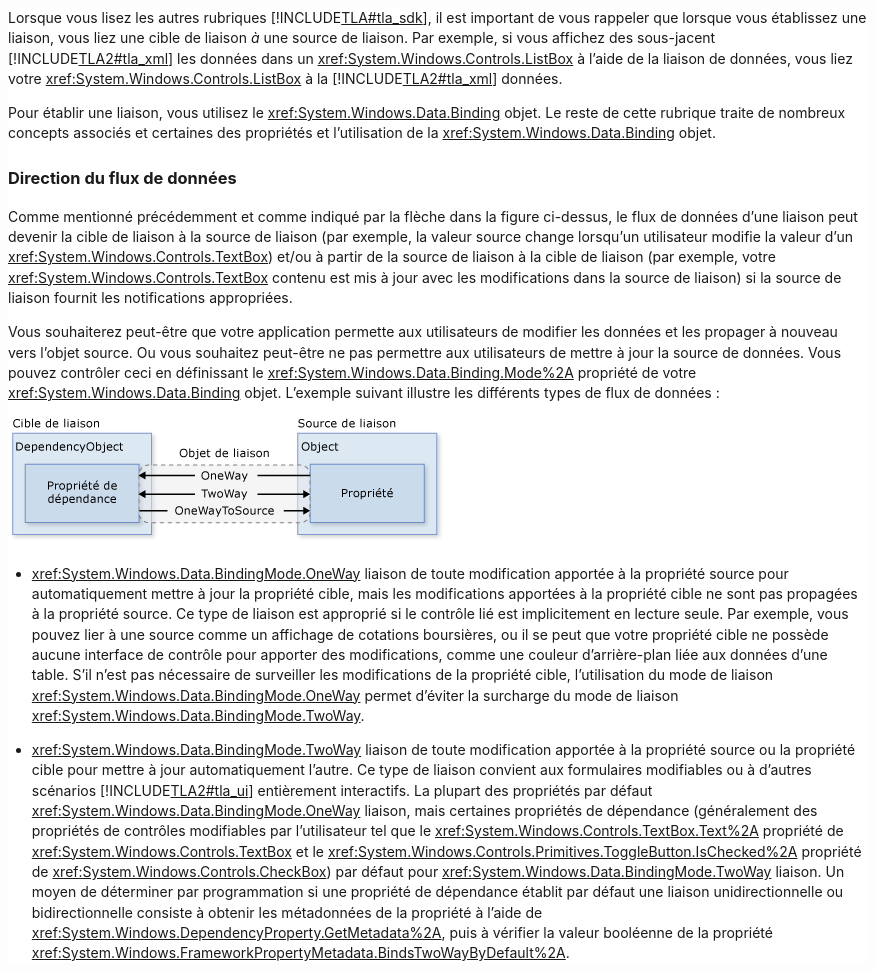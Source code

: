  Lorsque vous lisez les autres rubriques [!INCLUDE[TLA#tla_sdk](../../../../includes/tlasharptla-sdk-md.md)], il est important de vous rappeler que lorsque vous établissez une liaison, vous liez une cible de liaison *à* une source de liaison. Par exemple, si vous affichez des sous-jacent [!INCLUDE[TLA2#tla_xml](../../../../includes/tla2sharptla-xml-md.md)] les données dans un <xref:System.Windows.Controls.ListBox> à l’aide de la liaison de données, vous liez votre <xref:System.Windows.Controls.ListBox> à la [!INCLUDE[TLA2#tla_xml](../../../../includes/tla2sharptla-xml-md.md)] données.  
  
 Pour établir une liaison, vous utilisez le <xref:System.Windows.Data.Binding> objet. Le reste de cette rubrique traite de nombreux concepts associés et certaines des propriétés et l’utilisation de la <xref:System.Windows.Data.Binding> objet.  
  
<a name="direction_of_data_flow"></a>   
### <a name="direction-of-the-data-flow"></a>Direction du flux de données  
 Comme mentionné précédemment et comme indiqué par la flèche dans la figure ci-dessus, le flux de données d’une liaison peut devenir la cible de liaison à la source de liaison (par exemple, la valeur source change lorsqu’un utilisateur modifie la valeur d’un <xref:System.Windows.Controls.TextBox>) et/ou à partir de la source de liaison à la cible de liaison (par exemple, votre <xref:System.Windows.Controls.TextBox> contenu est mis à jour avec les modifications dans la source de liaison) si la source de liaison fournit les notifications appropriées.  
  
 Vous souhaiterez peut-être que votre application permette aux utilisateurs de modifier les données et les propager à nouveau vers l’objet source. Ou vous souhaitez peut-être ne pas permettre aux utilisateurs de mettre à jour la source de données. Vous pouvez contrôler ceci en définissant le <xref:System.Windows.Data.Binding.Mode%2A> propriété de votre <xref:System.Windows.Data.Binding> objet. L’exemple suivant illustre les différents types de flux de données :  
  
 ![Flux de données de liaison de données](../../../../docs/framework/wpf/data/media/databinding-dataflow.png "DataBinding_DataFlow")  
  
-   <xref:System.Windows.Data.BindingMode.OneWay> liaison de toute modification apportée à la propriété source pour automatiquement mettre à jour la propriété cible, mais les modifications apportées à la propriété cible ne sont pas propagées à la propriété source. Ce type de liaison est approprié si le contrôle lié est implicitement en lecture seule. Par exemple, vous pouvez lier à une source comme un affichage de cotations boursières, ou il se peut que votre propriété cible ne possède aucune interface de contrôle pour apporter des modifications, comme une couleur d’arrière-plan liée aux données d’une table. S’il n’est pas nécessaire de surveiller les modifications de la propriété cible, l’utilisation du mode de liaison <xref:System.Windows.Data.BindingMode.OneWay> permet d’éviter la surcharge du mode de liaison <xref:System.Windows.Data.BindingMode.TwoWay>.  
  
-   <xref:System.Windows.Data.BindingMode.TwoWay> liaison de toute modification apportée à la propriété source ou la propriété cible pour mettre à jour automatiquement l’autre. Ce type de liaison convient aux formulaires modifiables ou à d’autres scénarios [!INCLUDE[TLA2#tla_ui](../../../../includes/tla2sharptla-ui-md.md)] entièrement interactifs. La plupart des propriétés par défaut <xref:System.Windows.Data.BindingMode.OneWay> liaison, mais certaines propriétés de dépendance (généralement des propriétés de contrôles modifiables par l’utilisateur tel que le <xref:System.Windows.Controls.TextBox.Text%2A> propriété de <xref:System.Windows.Controls.TextBox> et le <xref:System.Windows.Controls.Primitives.ToggleButton.IsChecked%2A> propriété de <xref:System.Windows.Controls.CheckBox>) par défaut pour <xref:System.Windows.Data.BindingMode.TwoWay> liaison. Un moyen de déterminer par programmation si une propriété de dépendance établit par défaut une liaison unidirectionnelle ou bidirectionnelle consiste à obtenir les métadonnées de la propriété à l’aide de <xref:System.Windows.DependencyProperty.GetMetadata%2A>, puis à vérifier la valeur booléenne de la propriété <xref:System.Windows.FrameworkPropertyMetadata.BindsTwoWayByDefault%2A>.  
  